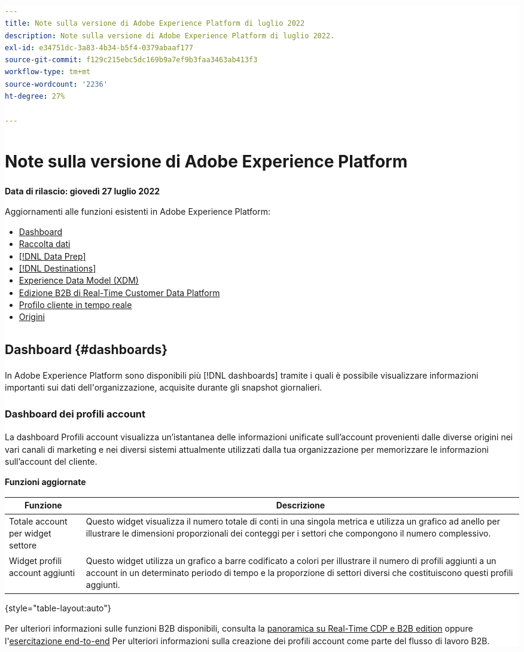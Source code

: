 ```yaml
---
title: Note sulla versione di Adobe Experience Platform di luglio 2022
description: Note sulla versione di Adobe Experience Platform di luglio 2022.
exl-id: e34751dc-3a83-4b34-b5f4-0379abaaf177
source-git-commit: f129c215ebc5dc169b9a7ef9b3faa3463ab413f3
workflow-type: tm+mt
source-wordcount: '2236'
ht-degree: 27%

---
```


# Note sulla versione di Adobe Experience Platform

**Data di rilascio: giovedì 27 luglio 2022**

Aggiornamenti alle funzioni esistenti in Adobe Experience Platform:

- [Dashboard](#dashboards)
- [Raccolta dati](#data-collection)
- [[!DNL Data Prep]](#data-prep)
- [[!DNL Destinations]](#destinations)
- [Experience Data Model (XDM)](#xdm)
- [Edizione B2B di Real-Time Customer Data Platform](#b2b)
- [Profilo cliente in tempo reale](#profile)
- [Origini](#sources)

## Dashboard {#dashboards}

In Adobe Experience Platform sono disponibili più [!DNL dashboards] tramite i quali è possibile visualizzare informazioni importanti sui dati dell&#39;organizzazione, acquisite durante gli snapshot giornalieri.

### Dashboard dei profili account

La dashboard Profili account visualizza un’istantanea delle informazioni unificate sull’account provenienti dalle diverse origini nei vari canali di marketing e nei diversi sistemi attualmente utilizzati dalla tua organizzazione per memorizzare le informazioni sull’account del cliente.

**Funzioni aggiornate**

| Funzione | Descrizione |
| --- | --- |
| Totale account per widget settore | Questo widget visualizza il numero totale di conti in una singola metrica e utilizza un grafico ad anello per illustrare le dimensioni proporzionali dei conteggi per i settori che compongono il numero complessivo. |
| Widget profili account aggiunti | Questo widget utilizza un grafico a barre codificato a colori per illustrare il numero di profili aggiunti a un account in un determinato periodo di tempo e la proporzione di settori diversi che costituiscono questi profili aggiunti. |

{style="table-layout:auto"}

Per ulteriori informazioni sulle funzioni B2B disponibili, consulta la [panoramica su Real-Time CDP e B2B edition](../../rtcdp/b2b-overview.md) oppure l&#39;[esercitazione end-to-end](../../rtcdp/b2b-tutorial.md) Per ulteriori informazioni sulla creazione dei profili account come parte del flusso di lavoro B2B.
